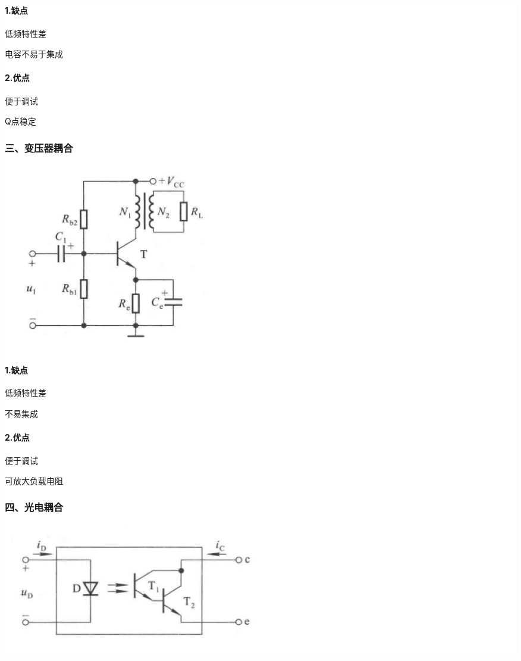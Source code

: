 #### 1.缺点

低频特性差

电容不易于集成

#### 2.优点

便于调试

Q点稳定

### 三、变压器耦合

![image-20220227165224096](pic/image-20220227165224096.png)

#### 1.缺点

低频特性差

不易集成

#### 2.优点

便于调试

可放大负载电阻

### 四、光电耦合

![image-20220227165437976](pic/image-20220227165437976.png)
